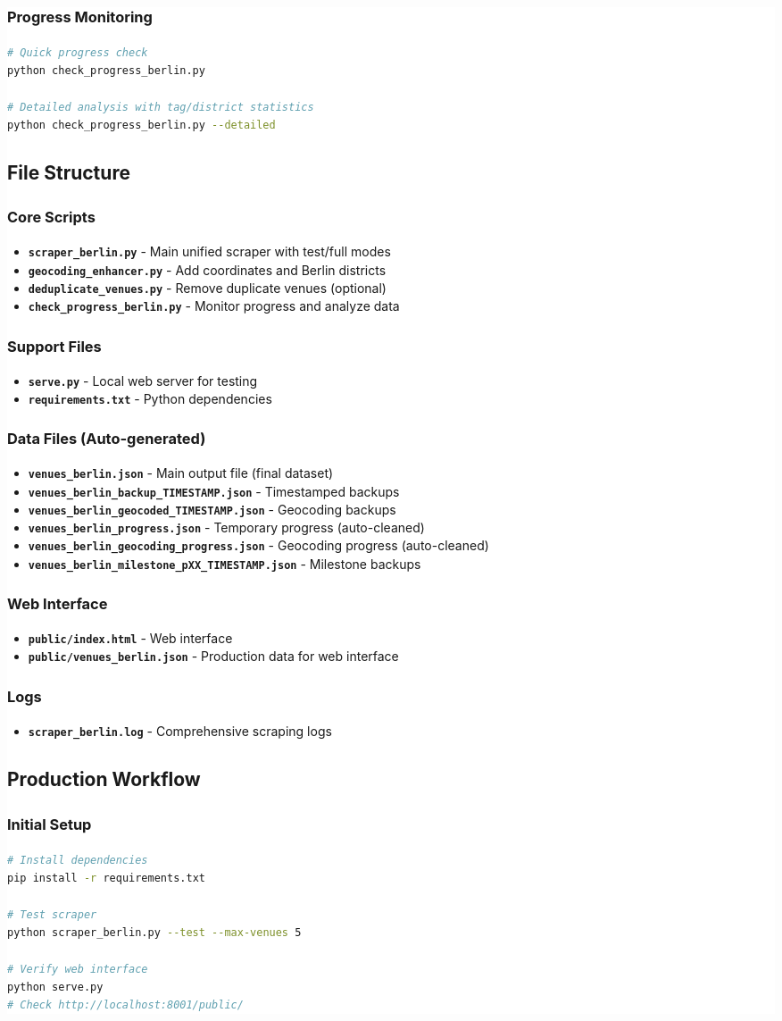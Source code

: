 ### Progress Monitoring
```bash
# Quick progress check
python check_progress_berlin.py

# Detailed analysis with tag/district statistics
python check_progress_berlin.py --detailed
```

## File Structure

### Core Scripts
- **`scraper_berlin.py`** - Main unified scraper with test/full modes
- **`geocoding_enhancer.py`** - Add coordinates and Berlin districts
- **`deduplicate_venues.py`** - Remove duplicate venues (optional)
- **`check_progress_berlin.py`** - Monitor progress and analyze data

### Support Files
- **`serve.py`** - Local web server for testing
- **`requirements.txt`** - Python dependencies

### Data Files (Auto-generated)
- **`venues_berlin.json`** - Main output file (final dataset)
- **`venues_berlin_backup_TIMESTAMP.json`** - Timestamped backups
- **`venues_berlin_geocoded_TIMESTAMP.json`** - Geocoding backups
- **`venues_berlin_progress.json`** - Temporary progress (auto-cleaned)
- **`venues_berlin_geocoding_progress.json`** - Geocoding progress (auto-cleaned)
- **`venues_berlin_milestone_pXX_TIMESTAMP.json`** - Milestone backups

### Web Interface
- **`public/index.html`** - Web interface
- **`public/venues_berlin.json`** - Production data for web interface

### Logs
- **`scraper_berlin.log`** - Comprehensive scraping logs

## Production Workflow

### Initial Setup
```bash
# Install dependencies
pip install -r requirements.txt

# Test scraper
python scraper_berlin.py --test --max-venues 5

# Verify web interface
python serve.py
# Check http://localhost:8001/public/
```

